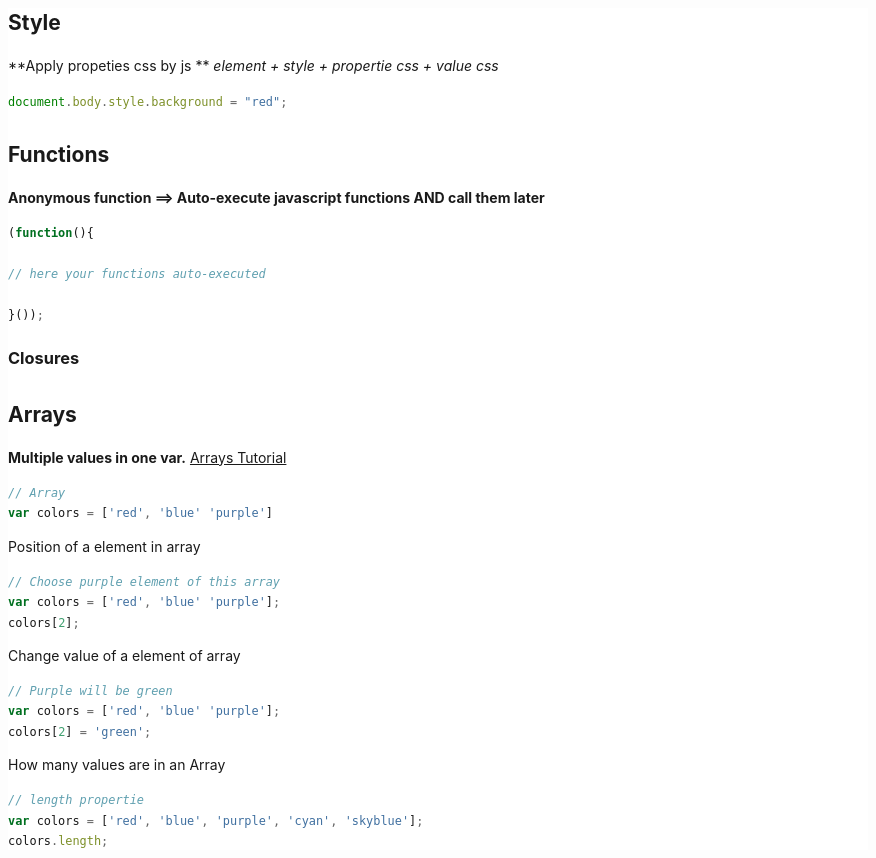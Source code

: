 ## Style
**Apply propeties css by js **
*element + style + propertie css + value css*

``` javascript
document.body.style.background = "red";

```


## Functions
**Anonymous function ==> Auto-execute javascript functions AND call them later**

```javascript
(function(){

// here your functions auto-executed

}());

```

### Closures


## Arrays
**Multiple values in one var.**
[Arrays Tutorial ](https://www.youtube.com/watch?v=2OR6roKPKwI&index=14&list=PLQpe1zyko1phDdAVYaHseHL1qRodR22_1)

```javascript
// Array
var colors = ['red', 'blue' 'purple']
```

Position of a element in array

```javascript
// Choose purple element of this array
var colors = ['red', 'blue' 'purple'];
colors[2];
```

Change value of a element of array

```javascript
// Purple will be green
var colors = ['red', 'blue' 'purple'];
colors[2] = 'green';
```

How many values are in an Array

```javascript
// length propertie
var colors = ['red', 'blue', 'purple', 'cyan', 'skyblue'];
colors.length;
```
